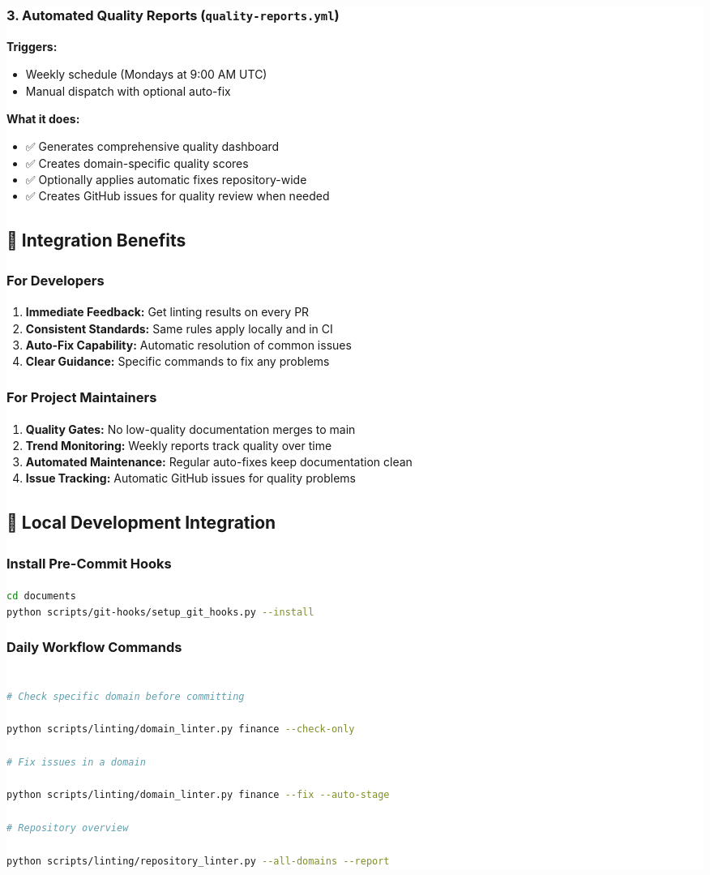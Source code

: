 ### 3. Automated Quality Reports (`quality-reports.yml`)

**Triggers:**

- Weekly schedule (Mondays at 9:00 AM UTC)
- Manual dispatch with optional auto-fix

**What it does:**

- ✅ Generates comprehensive quality dashboard
- ✅ Creates domain-specific quality scores
- ✅ Optionally applies automatic fixes repository-wide
- ✅ Creates GitHub issues for quality review when needed

## 🎯 Integration Benefits

### For Developers

1. **Immediate Feedback:** Get linting results on every PR
2. **Consistent Standards:** Same rules apply locally and in CI
3. **Auto-Fix Capability:** Automatic resolution of common issues
4. **Clear Guidance:** Specific commands to fix any problems

### For Project Maintainers

1. **Quality Gates:** No low-quality documentation merges to main
2. **Trend Monitoring:** Weekly reports track quality over time
3. **Automated Maintenance:** Regular auto-fixes keep documentation clean
4. **Issue Tracking:** Automatic GitHub issues for quality problems

## 🔧 Local Development Integration

### Install Pre-Commit Hooks

```bash
cd documents
python scripts/git-hooks/setup_git_hooks.py --install
```

### Daily Workflow Commands

```bash

# Check specific domain before committing

python scripts/linting/domain_linter.py finance --check-only

# Fix issues in a domain

python scripts/linting/domain_linter.py finance --fix --auto-stage

# Repository overview

python scripts/linting/repository_linter.py --all-domains --report
```
